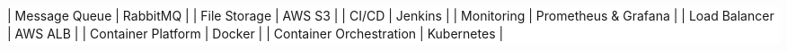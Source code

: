 | Message Queue | RabbitMQ |
| File Storage | AWS S3 |
| CI/CD | Jenkins |
| Monitoring | Prometheus & Grafana |
| Load Balancer | AWS ALB |
| Container Platform | Docker |
| Container Orchestration | Kubernetes |